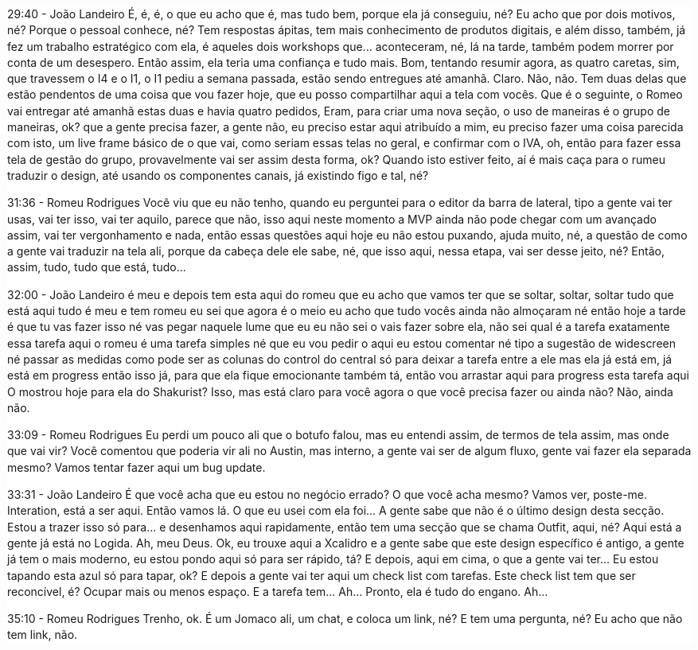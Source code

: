 29:40 - João Landeiro
  É, é, é, o que eu acho que é, mas tudo bem, porque ela já conseguiu, né? Eu acho que por dois motivos, né?  Porque o pessoal conhece, né? Tem respostas ápitas, tem mais conhecimento de produtos digitais, e além disso, também, já fez um trabalho estratégico com ela, é aqueles dois workshops que...  aconteceram, né, lá na tarde, também podem morrer por conta de um desespero. Então assim, ela teria uma confiança e tudo mais.  Bom, tentando resumir agora, as quatro caretas, sim, que travessem o I4 e o I1, o I1 pediu a semana passada, estão sendo entregues até amanhã.  Claro. Não, não. Tem duas delas que estão pendentos de uma coisa que vou fazer hoje, que eu posso compartilhar aqui a tela com vocês.  Que é o seguinte, o Romeo vai entregar até amanhã estas duas e havia quatro pedidos, Eram, para criar uma nova seção, o uso de maneiras é o grupo de maneiras, ok?  que a gente precisa fazer, a gente não, eu preciso estar aqui atribuído a mim, eu preciso fazer uma coisa parecida com isto, um live frame básico de o que vai, como seriam essas telas no geral, e confirmar com o IVA, oh, então para fazer essa tela de gestão do grupo, provavelmente vai ser assim desta forma, ok?  Quando isto estiver feito, aí é mais caça para o rumeu traduzir o design, até usando os componentes canais, já existindo figo e tal, né?

31:36 - Romeu Rodrigues
  Você viu que eu não tenho, quando eu perguntei para o editor da barra de lateral, tipo a gente vai ter usas, vai ter isso, vai ter aquilo, parece que não, isso aqui neste momento a MVP ainda não pode chegar com um avançado assim, vai ter vergonhamento e nada, então essas questões aqui hoje eu não estou puxando, ajuda muito, né, a questão de como a gente vai traduzir na tela ali, porque da cabeça dele ele sabe, né, que isso aqui, nessa etapa, vai ser desse jeito, né?  Então, assim, tudo, tudo que está, tudo...

32:00 - João Landeiro
  é meu e depois tem esta aqui do romeu que eu acho que vamos ter que se soltar, soltar, soltar tudo que está aqui tudo é meu e tem romeu eu sei que agora é o meio eu acho que tudo vocês ainda não almoçaram né então hoje a tarde é que tu vas fazer isso né vas pegar naquele lume que eu eu não sei o vais fazer sobre ela, não sei qual é a tarefa exatamente essa tarefa aqui o romeu é uma tarefa simples né que eu vou pedir o aqui eu estou comentar né tipo a sugestão de widescreen né passar as medidas como pode ser as colunas do control do central só para deixar a tarefa entre a ele mas ela já está em, já está em progress então isso já, para que ela fique emocionante também tá, então vou arrastar aqui para progress esta tarefa aqui  O mostrou hoje para ela do Shakurist? Isso, mas está claro para você agora o que você precisa fazer ou ainda não?  Não, ainda não.

33:09 - Romeu Rodrigues
  Eu perdi um pouco ali que o botufo falou, mas eu entendi assim, de termos de tela assim, mas onde que vai vir?  Você comentou que poderia vir ali no Austin, mas interno, a gente vai ser de algum fluxo, gente vai fazer ela separada mesmo?  Vamos tentar fazer aqui um bug update.

33:31 - João Landeiro
  É que você acha que eu estou no negócio errado? O que você acha mesmo? Vamos ver, poste-me. Interation, está a ser aqui.  Então vamos lá. O que eu usei com ela foi... A gente sabe que não é o último design desta secção.  Estou a trazer isso só para... e desenhamos aqui rapidamente, então tem uma secção que se chama Outfit, aqui, né?  Aqui está a gente já está no Logida. Ah, meu Deus. Ok, eu trouxe aqui a Xcalidro e a gente sabe que este design específico é antigo, a gente já tem o mais moderno, eu estou pondo aqui só para ser rápido, tá?  E depois, aqui em cima, o que a gente vai ter... Eu estou tapando esta azul só para tapar, ok?  E depois a gente vai ter aqui um check list com tarefas. Este check list tem que ser reconcível, é?  Ocupar mais ou menos espaço. E a tarefa tem... Ah... Pronto, ela é tudo do engano. Ah...

35:10 - Romeu Rodrigues
  Trenho, ok. É um Jomaco ali, um chat, e coloca um link, né? E tem uma pergunta, né? Eu acho que não tem link, não.
